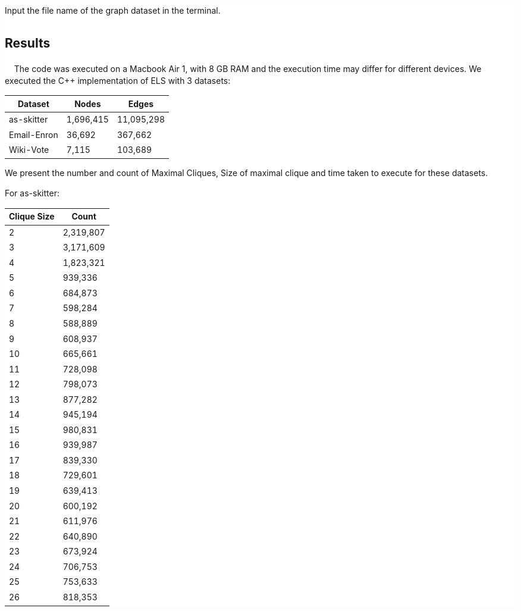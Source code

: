 Input the file name of the graph dataset in the terminal.



## Results
&nbsp;&nbsp;&nbsp;&nbsp;The code was executed on a Macbook Air 1, with 8 GB RAM and the execution time may differ for different devices. We executed the C++ implementation of ELS with 3 datasets:

| Dataset        | Nodes   | Edges   |
|---------------|---------|------------|
| as-skitter    | 1,696,415 | 11,095,298 |
| Email-Enron   | 36,692  | 367,662    |
| Wiki-Vote     | 7,115   | 103,689    |


We present the number and count of Maximal Cliques, Size of maximal clique and time taken to execute for these datasets.

For as-skitter:

| Clique Size | Count      |
|------------|-----------|
| 2          | 2,319,807 |
| 3          | 3,171,609 |
| 4          | 1,823,321 |
| 5          | 939,336   |
| 6          | 684,873   |
| 7          | 598,284   |
| 8          | 588,889   |
| 9          | 608,937   |
| 10         | 665,661   |
| 11         | 728,098   |
| 12         | 798,073   |
| 13         | 877,282   |
| 14         | 945,194   |
| 15         | 980,831   |
| 16         | 939,987   |
| 17         | 839,330   |
| 18         | 729,601   |
| 19         | 639,413   |
| 20         | 600,192   |
| 21         | 611,976   |
| 22         | 640,890   |
| 23         | 673,924   |
| 24         | 706,753   |
| 25         | 753,633   |
| 26         | 818,353   |